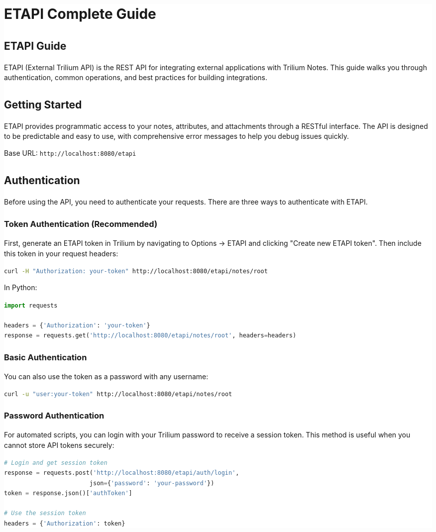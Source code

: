 # ETAPI Complete Guide
## ETAPI Guide

ETAPI (External Trilium API) is the REST API for integrating external applications with Trilium Notes. This guide walks you through authentication, common operations, and best practices for building integrations.

## Getting Started

ETAPI provides programmatic access to your notes, attributes, and attachments through a RESTful interface. The API is designed to be predictable and easy to use, with comprehensive error messages to help you debug issues quickly.

Base URL: `http://localhost:8080/etapi`

## Authentication

Before using the API, you need to authenticate your requests. There are three ways to authenticate with ETAPI.

### Token Authentication (Recommended)

First, generate an ETAPI token in Trilium by navigating to Options → ETAPI and clicking "Create new ETAPI token". Then include this token in your request headers:

```sh
curl -H "Authorization: your-token" http://localhost:8080/etapi/notes/root
```

In Python:

```python
import requests

headers = {'Authorization': 'your-token'}
response = requests.get('http://localhost:8080/etapi/notes/root', headers=headers)
```

### Basic Authentication

You can also use the token as a password with any username:

```sh
curl -u "user:your-token" http://localhost:8080/etapi/notes/root
```

### Password Authentication

For automated scripts, you can login with your Trilium password to receive a session token. This method is useful when you cannot store API tokens securely:

```python
# Login and get session token
response = requests.post('http://localhost:8080/etapi/auth/login', 
                        json={'password': 'your-password'})
token = response.json()['authToken']

# Use the session token
headers = {'Authorization': token}
```
